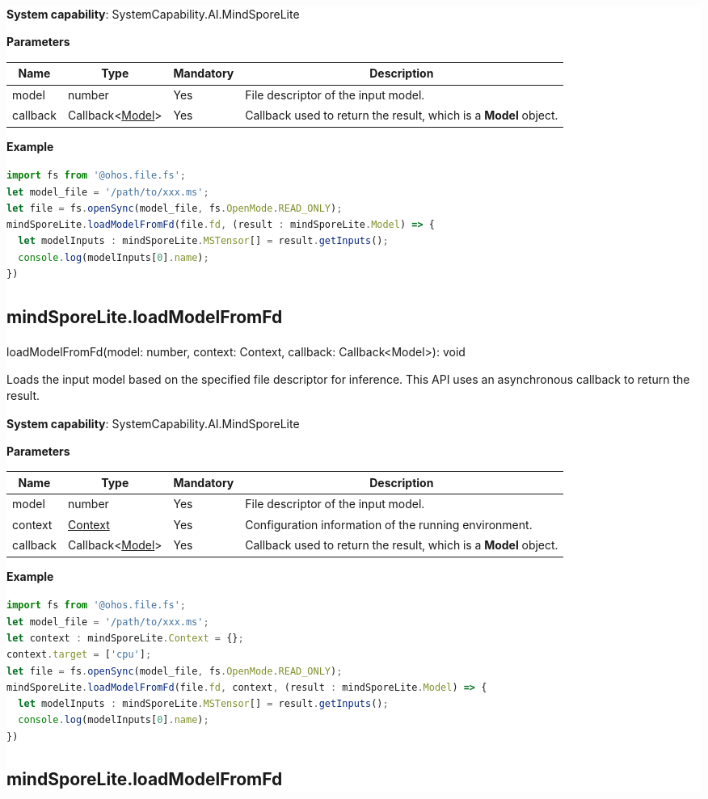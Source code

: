 **System capability**: SystemCapability.AI.MindSporeLite

**Parameters**

| Name  | Type                               | Mandatory| Description                  |
| -------- | ----------------------------------- | ---- | ---------------------- |
| model    | number                         | Yes  | File descriptor of the input model.|
| callback | Callback<[Model](#model)> | Yes  | Callback used to return the result, which is a **Model** object.|

**Example**

```ts
import fs from '@ohos.file.fs';
let model_file = '/path/to/xxx.ms';
let file = fs.openSync(model_file, fs.OpenMode.READ_ONLY);
mindSporeLite.loadModelFromFd(file.fd, (result : mindSporeLite.Model) => {
  let modelInputs : mindSporeLite.MSTensor[] = result.getInputs();
  console.log(modelInputs[0].name);
})
```
## mindSporeLite.loadModelFromFd

loadModelFromFd(model: number, context: Context, callback: Callback&lt;Model&gt;): void

Loads the input model based on the specified file descriptor for inference. This API uses an asynchronous callback to return the result.

**System capability**: SystemCapability.AI.MindSporeLite

**Parameters**

| Name  | Type                               | Mandatory| Description                  |
| -------- | ----------------------------------- | ---- | ---------------------- |
| model    | number                   | Yes  | File descriptor of the input model.|
| context | [Context](#context) | Yes | Configuration information of the running environment.|
| callback | Callback<[Model](#model)> | Yes  | Callback used to return the result, which is a **Model** object.|

**Example**

```ts
import fs from '@ohos.file.fs';
let model_file = '/path/to/xxx.ms';
let context : mindSporeLite.Context = {};
context.target = ['cpu'];
let file = fs.openSync(model_file, fs.OpenMode.READ_ONLY);
mindSporeLite.loadModelFromFd(file.fd, context, (result : mindSporeLite.Model) => {
  let modelInputs : mindSporeLite.MSTensor[] = result.getInputs();
  console.log(modelInputs[0].name);
})
```
## mindSporeLite.loadModelFromFd
